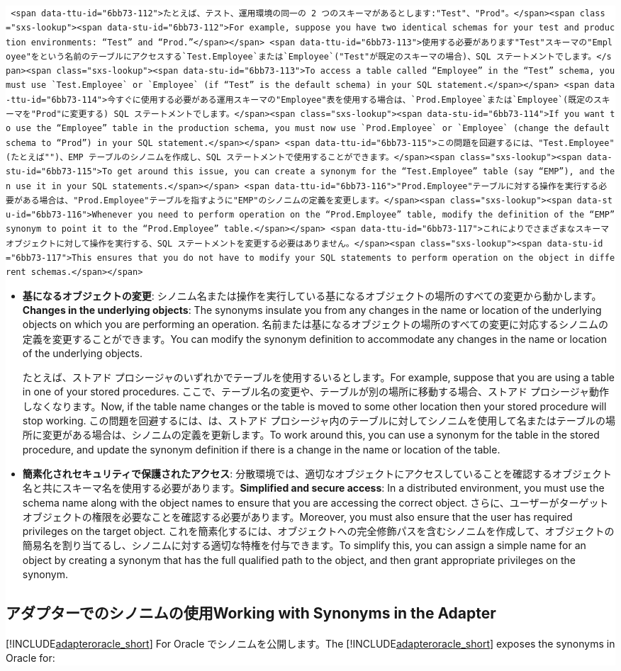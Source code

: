      <span data-ttu-id="6bb73-112">たとえば、テスト、運用環境の同一の 2 つのスキーマがあるとします:"Test"、"Prod"。</span><span class="sxs-lookup"><span data-stu-id="6bb73-112">For example, suppose you have two identical schemas for your test and production environments: “Test” and “Prod.”</span></span> <span data-ttu-id="6bb73-113">使用する必要があります"Test"スキーマの"Employee"をという名前のテーブルにアクセスする`Test.Employee`または`Employee`("Test"が既定のスキーマの場合)、SQL ステートメントでします。</span><span class="sxs-lookup"><span data-stu-id="6bb73-113">To access a table called “Employee” in the “Test” schema, you must use `Test.Employee` or `Employee` (if “Test” is the default schema) in your SQL statement.</span></span> <span data-ttu-id="6bb73-114">今すぐに使用する必要がある運用スキーマの"Employee"表を使用する場合は、`Prod.Employee`または`Employee`(既定のスキーマを"Prod"に変更する) SQL ステートメントでします。</span><span class="sxs-lookup"><span data-stu-id="6bb73-114">If you want to use the “Employee” table in the production schema, you must now use `Prod.Employee` or `Employee` (change the default schema to “Prod”) in your SQL statement.</span></span> <span data-ttu-id="6bb73-115">この問題を回避するには、"Test.Employee"(たとえば"")、EMP テーブルのシノニムを作成し、SQL ステートメントで使用することができます。</span><span class="sxs-lookup"><span data-stu-id="6bb73-115">To get around this issue, you can create a synonym for the “Test.Employee” table (say “EMP”), and then use it in your SQL statements.</span></span> <span data-ttu-id="6bb73-116">"Prod.Employee"テーブルに対する操作を実行する必要がある場合は、"Prod.Employee"テーブルを指すように"EMP"のシノニムの定義を変更します。</span><span class="sxs-lookup"><span data-stu-id="6bb73-116">Whenever you need to perform operation on the “Prod.Employee” table, modify the definition of the “EMP” synonym to point it to the “Prod.Employee” table.</span></span> <span data-ttu-id="6bb73-117">これによりでさまざまなスキーマ オブジェクトに対して操作を実行する、SQL ステートメントを変更する必要はありません。</span><span class="sxs-lookup"><span data-stu-id="6bb73-117">This ensures that you do not have to modify your SQL statements to perform operation on the object in different schemas.</span></span>  
  
-   <span data-ttu-id="6bb73-118">**基になるオブジェクトの変更**: シノニム名または操作を実行している基になるオブジェクトの場所のすべての変更から動かします。</span><span class="sxs-lookup"><span data-stu-id="6bb73-118">**Changes in the underlying objects**: The synonyms insulate you from any changes in the name or location of the underlying objects on which you are performing an operation.</span></span> <span data-ttu-id="6bb73-119">名前または基になるオブジェクトの場所のすべての変更に対応するシノニムの定義を変更することができます。</span><span class="sxs-lookup"><span data-stu-id="6bb73-119">You can modify the synonym definition to accommodate any changes in the name or location of the underlying objects.</span></span>  
  
     <span data-ttu-id="6bb73-120">たとえば、ストアド プロシージャのいずれかでテーブルを使用するいるとします。</span><span class="sxs-lookup"><span data-stu-id="6bb73-120">For example, suppose that you are using a table in one of your stored procedures.</span></span> <span data-ttu-id="6bb73-121">ここで、テーブル名の変更や、テーブルが別の場所に移動する場合、ストアド プロシージャ動作しなくなります。</span><span class="sxs-lookup"><span data-stu-id="6bb73-121">Now, if the table name changes or the table is moved to some other location then your stored procedure will stop working.</span></span> <span data-ttu-id="6bb73-122">この問題を回避するには、は、ストアド プロシージャ内のテーブルに対してシノニムを使用して名またはテーブルの場所に変更がある場合は、シノニムの定義を更新します。</span><span class="sxs-lookup"><span data-stu-id="6bb73-122">To work around this, you can use a synonym for the table in the stored procedure, and update the synonym definition if there is a change in the name or location of the table.</span></span>  
  
-   <span data-ttu-id="6bb73-123">**簡素化されセキュリティで保護されたアクセス**: 分散環境では、適切なオブジェクトにアクセスしていることを確認するオブジェクト名と共にスキーマ名を使用する必要があります。</span><span class="sxs-lookup"><span data-stu-id="6bb73-123">**Simplified and secure access**: In a distributed environment, you must use the schema name along with the object names to ensure that you are accessing the correct object.</span></span> <span data-ttu-id="6bb73-124">さらに、ユーザーがターゲット オブジェクトの権限を必要なことを確認する必要があります。</span><span class="sxs-lookup"><span data-stu-id="6bb73-124">Moreover, you must also ensure that the user has required privileges on the target object.</span></span> <span data-ttu-id="6bb73-125">これを簡素化するには、オブジェクトへの完全修飾パスを含むシノニムを作成して、オブジェクトの簡易名を割り当てるし、シノニムに対する適切な特権を付与できます。</span><span class="sxs-lookup"><span data-stu-id="6bb73-125">To simplify this, you can assign a simple name for an object by creating a synonym that has the full qualified path to the object, and then grant appropriate privileges on the synonym.</span></span>  
  
## <a name="working-with-synonyms-in-the-adapter"></a><span data-ttu-id="6bb73-126">アダプターでのシノニムの使用</span><span class="sxs-lookup"><span data-stu-id="6bb73-126">Working with Synonyms in the Adapter</span></span>  
 <span data-ttu-id="6bb73-127">[!INCLUDE[adapteroracle_short](../../includes/adapteroracle-short-md.md)] For Oracle でシノニムを公開します。</span><span class="sxs-lookup"><span data-stu-id="6bb73-127">The [!INCLUDE[adapteroracle_short](../../includes/adapteroracle-short-md.md)] exposes the synonyms in Oracle for:</span></span>  
  